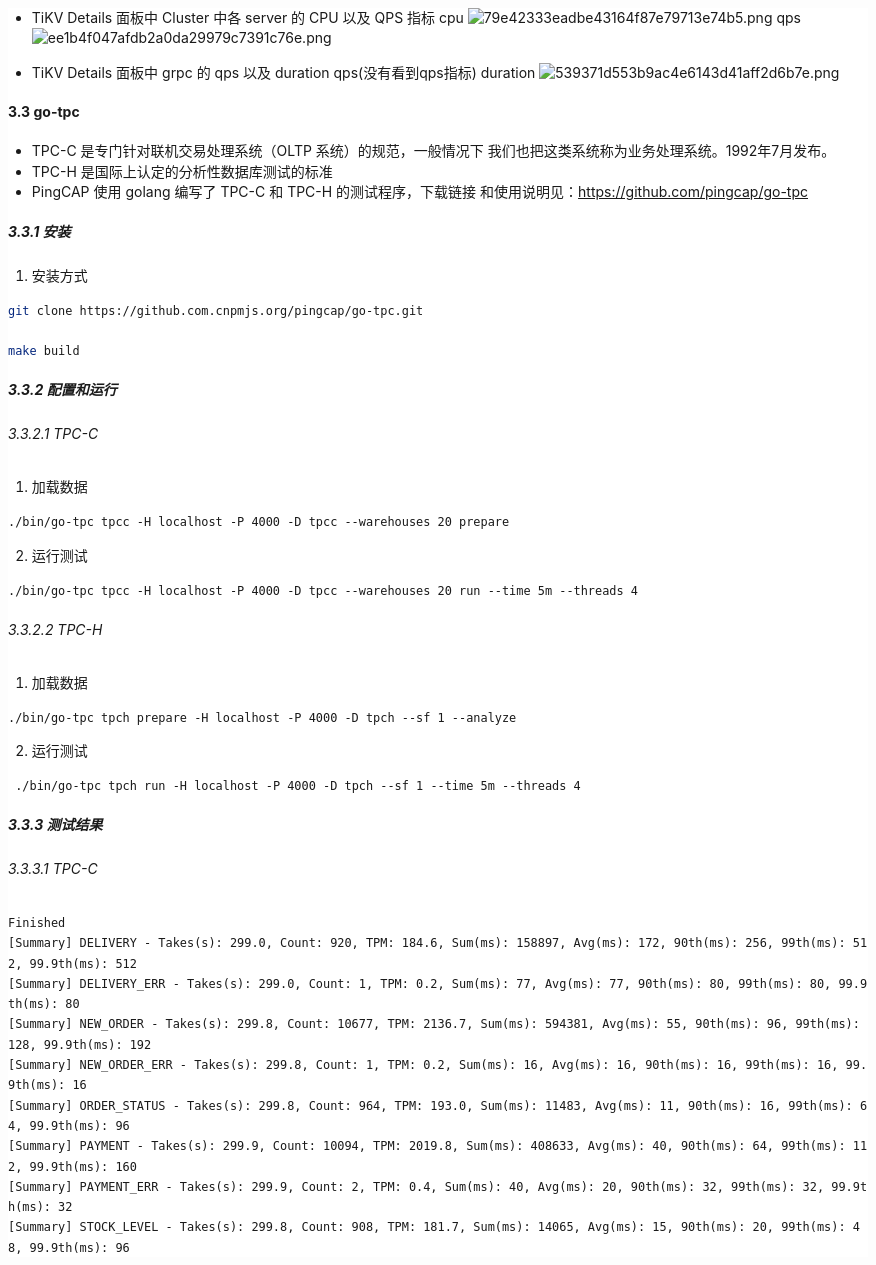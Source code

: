 * TiKV Details 面板中 Cluster 中各 server 的 CPU 以及 QPS 指标
cpu
![79e42333eadbe43164f87e79713e74b5.png](evernotecid://13965CEC-8683-4BEC-8DB7-B696DE1F23B4/appyinxiangcom/26552848/ENResource/p677)
qps
![ee1b4f047afdb2a0da29979c7391c76e.png](evernotecid://13965CEC-8683-4BEC-8DB7-B696DE1F23B4/appyinxiangcom/26552848/ENResource/p678)

* TiKV Details 面板中 grpc 的 qps 以及 duration
qps(没有看到qps指标)
duration
![539371d553b9ac4e6143d41aff2d6b7e.png](evernotecid://13965CEC-8683-4BEC-8DB7-B696DE1F23B4/appyinxiangcom/26552848/ENResource/p679)

#### 3.3 go-tpc
* TPC-C 是专门针对联机交易处理系统（OLTP 系统）的规范，一般情况下 我们也把这类系统称为业务处理系统。1992年7月发布。
* TPC-H 是国际上认定的分析性数据库测试的标准
* PingCAP 使用 golang 编写了 TPC-C 和 TPC-H 的测试程序，下载链接
和使用说明见：https://github.com/pingcap/go-tpc
##### 3.3.1 安装
1. 安装方式
``` sh
git clone https://github.com.cnpmjs.org/pingcap/go-tpc.git

make build
```

##### 3.3.2 配置和运行
###### 3.3.2.1 TPC-C
1. 加载数据
```
./bin/go-tpc tpcc -H localhost -P 4000 -D tpcc --warehouses 20 prepare
```
2. 运行测试
```
./bin/go-tpc tpcc -H localhost -P 4000 -D tpcc --warehouses 20 run --time 5m --threads 4
```
###### 3.3.2.2 TPC-H
1. 加载数据
```
./bin/go-tpc tpch prepare -H localhost -P 4000 -D tpch --sf 1 --analyze
```
2. 运行测试
```
 ./bin/go-tpc tpch run -H localhost -P 4000 -D tpch --sf 1 --time 5m --threads 4
```
##### 3.3.3 测试结果
###### 3.3.3.1 TPC-C
```
Finished
[Summary] DELIVERY - Takes(s): 299.0, Count: 920, TPM: 184.6, Sum(ms): 158897, Avg(ms): 172, 90th(ms): 256, 99th(ms): 512, 99.9th(ms): 512
[Summary] DELIVERY_ERR - Takes(s): 299.0, Count: 1, TPM: 0.2, Sum(ms): 77, Avg(ms): 77, 90th(ms): 80, 99th(ms): 80, 99.9th(ms): 80
[Summary] NEW_ORDER - Takes(s): 299.8, Count: 10677, TPM: 2136.7, Sum(ms): 594381, Avg(ms): 55, 90th(ms): 96, 99th(ms): 128, 99.9th(ms): 192
[Summary] NEW_ORDER_ERR - Takes(s): 299.8, Count: 1, TPM: 0.2, Sum(ms): 16, Avg(ms): 16, 90th(ms): 16, 99th(ms): 16, 99.9th(ms): 16
[Summary] ORDER_STATUS - Takes(s): 299.8, Count: 964, TPM: 193.0, Sum(ms): 11483, Avg(ms): 11, 90th(ms): 16, 99th(ms): 64, 99.9th(ms): 96
[Summary] PAYMENT - Takes(s): 299.9, Count: 10094, TPM: 2019.8, Sum(ms): 408633, Avg(ms): 40, 90th(ms): 64, 99th(ms): 112, 99.9th(ms): 160
[Summary] PAYMENT_ERR - Takes(s): 299.9, Count: 2, TPM: 0.4, Sum(ms): 40, Avg(ms): 20, 90th(ms): 32, 99th(ms): 32, 99.9th(ms): 32
[Summary] STOCK_LEVEL - Takes(s): 299.8, Count: 908, TPM: 181.7, Sum(ms): 14065, Avg(ms): 15, 90th(ms): 20, 99th(ms): 48, 99.9th(ms): 96
```